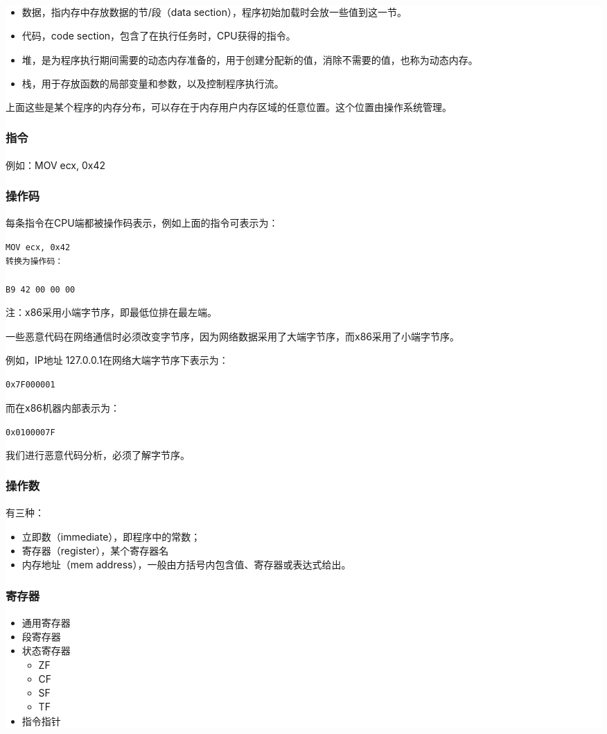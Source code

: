 - 数据，指内存中存放数据的节/段（data section），程序初始加载时会放一些值到这一节。

- 代码，code section，包含了在执行任务时，CPU获得的指令。

- 堆，是为程序执行期间需要的动态内存准备的，用于创建分配新的值，消除不需要的值，也称为动态内存。

- 栈，用于存放函数的局部变量和参数，以及控制程序执行流。

上面这些是某个程序的内存分布，可以存在于内存用户内存区域的任意位置。这个位置由操作系统管理。

### 指令

例如：MOV ecx, 0x42

### 操作码

每条指令在CPU端都被操作码表示，例如上面的指令可表示为：
```
MOV ecx, 0x42
转换为操作码：

B9 42 00 00 00
```

注：x86采用小端字节序，即最低位排在最左端。

一些恶意代码在网络通信时必须改变字节序，因为网络数据采用了大端字节序，而x86采用了小端字节序。

例如，IP地址 127.0.0.1在网络大端字节序下表示为：

```
0x7F000001
```
而在x86机器内部表示为：
```
0x0100007F
```

我们进行恶意代码分析，必须了解字节序。

### 操作数

有三种：

- 立即数（immediate），即程序中的常数；
- 寄存器（register），某个寄存器名
- 内存地址（mem address），一般由方括号内包含值、寄存器或表达式给出。

### 寄存器

- 通用寄存器
- 段寄存器
- 状态寄存器
  - ZF
  - CF
  - SF
  - TF
- 指令指针
